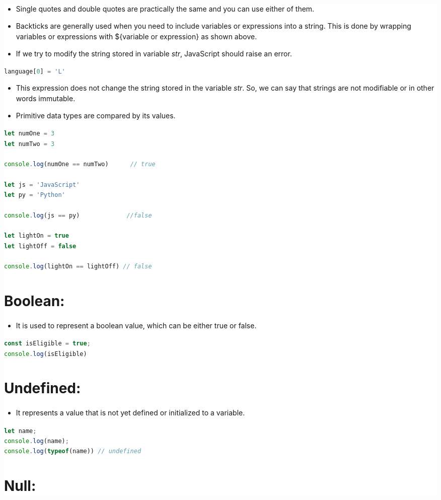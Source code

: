 * Single quotes and double quotes are practically the same and you can use either of them.

* Backticks are generally used when you need to include variables or expressions into a string. This is done by wrapping variables or expressions with ${variable or expression} as shown above.

* If we try to modify the string stored in variable *str*, JavaScript should raise an error.

```js
language[0] = 'L'

```
* This expression does not change the string stored in the variable *str*. So, we can say that strings are not modifiable or in other words immutable.

* Primitive data types are compared by its values.

```js
let numOne = 3
let numTwo = 3

console.log(numOne == numTwo)      // true

let js = 'JavaScript'
let py = 'Python'

console.log(js == py)             //false 

let lightOn = true
let lightOff = false

console.log(lightOn == lightOff) // false
```

# Boolean: 

* It is used to represent a boolean value, which can be either true or false.

```js
const isEligible = true;
console.log(isEligible)
```

# Undefined: 

* It represents a value that is not yet defined or initialized to a variable.

```js
let name;
console.log(name);
console.log(typeof(name)) // undefined
```

# Null: 
